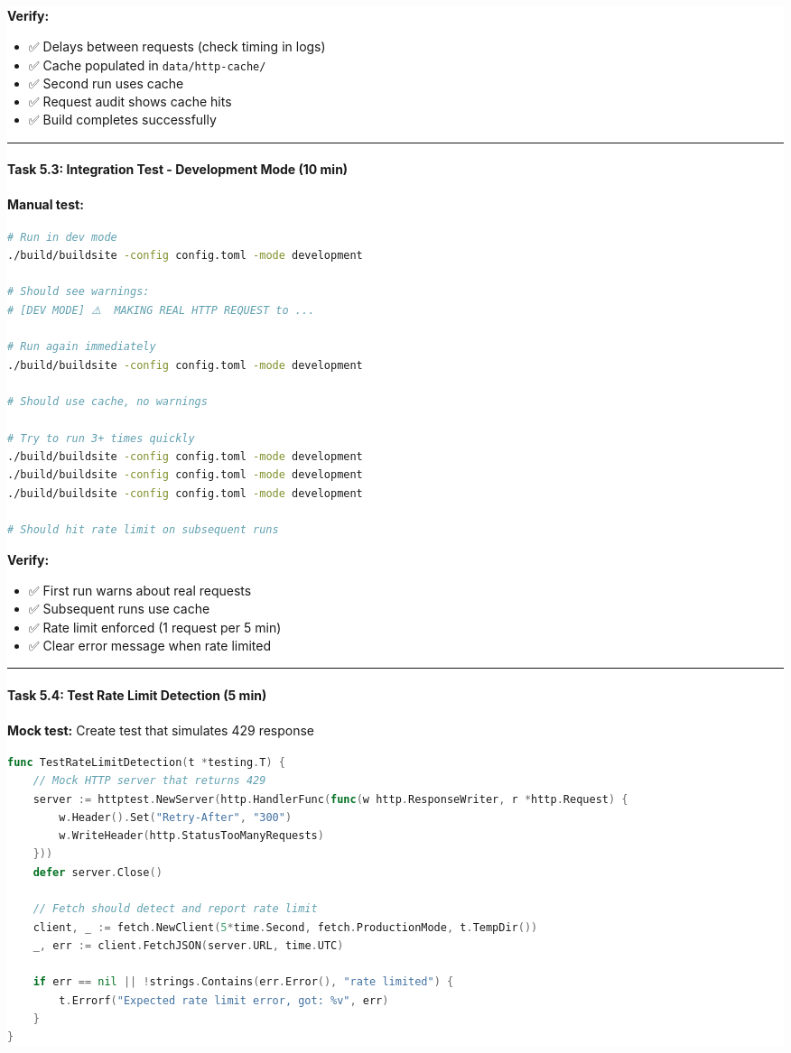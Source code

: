 **Verify:**
- ✅ Delays between requests (check timing in logs)
- ✅ Cache populated in `data/http-cache/`
- ✅ Second run uses cache
- ✅ Request audit shows cache hits
- ✅ Build completes successfully

---

#### Task 5.3: Integration Test - Development Mode (10 min)

**Manual test:**

```bash
# Run in dev mode
./build/buildsite -config config.toml -mode development

# Should see warnings:
# [DEV MODE] ⚠️  MAKING REAL HTTP REQUEST to ...

# Run again immediately
./build/buildsite -config config.toml -mode development

# Should use cache, no warnings

# Try to run 3+ times quickly
./build/buildsite -config config.toml -mode development
./build/buildsite -config config.toml -mode development
./build/buildsite -config config.toml -mode development

# Should hit rate limit on subsequent runs
```

**Verify:**
- ✅ First run warns about real requests
- ✅ Subsequent runs use cache
- ✅ Rate limit enforced (1 request per 5 min)
- ✅ Clear error message when rate limited

---

#### Task 5.4: Test Rate Limit Detection (5 min)

**Mock test:** Create test that simulates 429 response

```go
func TestRateLimitDetection(t *testing.T) {
    // Mock HTTP server that returns 429
    server := httptest.NewServer(http.HandlerFunc(func(w http.ResponseWriter, r *http.Request) {
        w.Header().Set("Retry-After", "300")
        w.WriteHeader(http.StatusTooManyRequests)
    }))
    defer server.Close()

    // Fetch should detect and report rate limit
    client, _ := fetch.NewClient(5*time.Second, fetch.ProductionMode, t.TempDir())
    _, err := client.FetchJSON(server.URL, time.UTC)

    if err == nil || !strings.Contains(err.Error(), "rate limited") {
        t.Errorf("Expected rate limit error, got: %v", err)
    }
}
```
